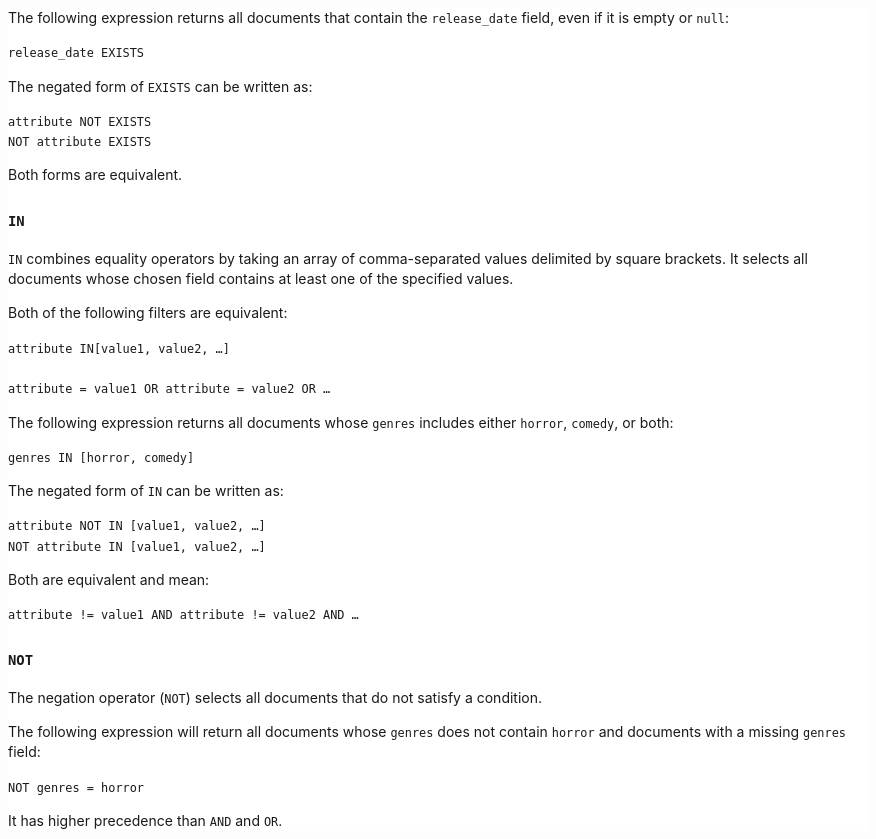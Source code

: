 The following expression returns all documents that contain the `release_date` field, even if it is empty or `null`:

```
release_date EXISTS
```

The negated form of `EXISTS` can be written as:

```
attribute NOT EXISTS
NOT attribute EXISTS
```

Both forms are equivalent.

### `IN`

`IN` combines equality operators by taking an array of comma-separated values delimited by square brackets. It selects all documents whose chosen field contains at least one of the specified values.

Both of the following filters are equivalent:

```
attribute IN[value1, value2, …]

attribute = value1 OR attribute = value2 OR …
```

The following expression returns all documents whose `genres` includes either `horror`, `comedy`, or both:

```
genres IN [horror, comedy]
```

The negated form of `IN` can be written as:

```
attribute NOT IN [value1, value2, …]
NOT attribute IN [value1, value2, …]
```

Both are equivalent and mean:

```
attribute != value1 AND attribute != value2 AND …
```

### `NOT`

The negation operator (`NOT`) selects all documents that do not satisfy a condition.

The following expression will return all documents whose `genres` does not contain `horror` and documents with a missing `genres` field:

```
NOT genres = horror
```

It has higher precedence than `AND` and `OR`.

